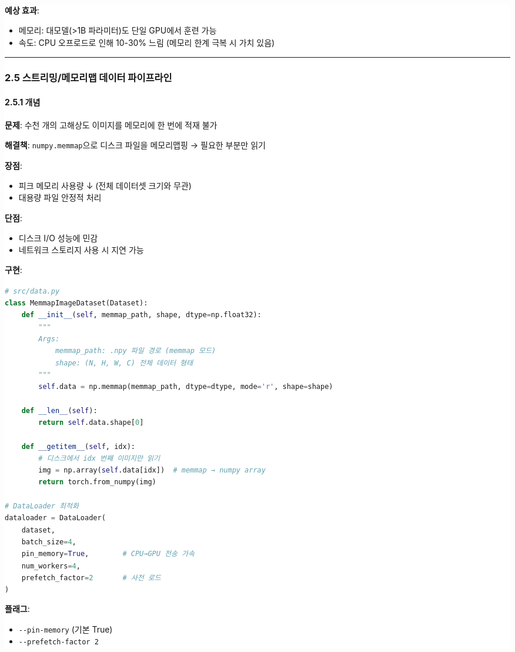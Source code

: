 **예상 효과**:
- 메모리: 대모델(>1B 파라미터)도 단일 GPU에서 훈련 가능
- 속도: CPU 오프로드로 인해 10-30% 느림 (메모리 한계 극복 시 가치 있음)

---

### 2.5 스트리밍/메모리맵 데이터 파이프라인

#### 2.5.1 개념

**문제**: 수천 개의 고해상도 이미지를 메모리에 한 번에 적재 불가

**해결책**: `numpy.memmap`으로 디스크 파일을 메모리맵핑 → 필요한 부분만 읽기

**장점**:
- 피크 메모리 사용량 ↓ (전체 데이터셋 크기와 무관)
- 대용량 파일 안정적 처리

**단점**:
- 디스크 I/O 성능에 민감
- 네트워크 스토리지 사용 시 지연 가능

**구현**:
```python
# src/data.py
class MemmapImageDataset(Dataset):
    def __init__(self, memmap_path, shape, dtype=np.float32):
        """
        Args:
            memmap_path: .npy 파일 경로 (memmap 모드)
            shape: (N, H, W, C) 전체 데이터 형태
        """
        self.data = np.memmap(memmap_path, dtype=dtype, mode='r', shape=shape)
    
    def __len__(self):
        return self.data.shape[0]
    
    def __getitem__(self, idx):
        # 디스크에서 idx 번째 이미지만 읽기
        img = np.array(self.data[idx])  # memmap → numpy array
        return torch.from_numpy(img)

# DataLoader 최적화
dataloader = DataLoader(
    dataset,
    batch_size=4,
    pin_memory=True,        # CPU→GPU 전송 가속
    num_workers=4,
    prefetch_factor=2       # 사전 로드
)
```

**플래그**:
- `--pin-memory` (기본 True)
- `--prefetch-factor 2`
